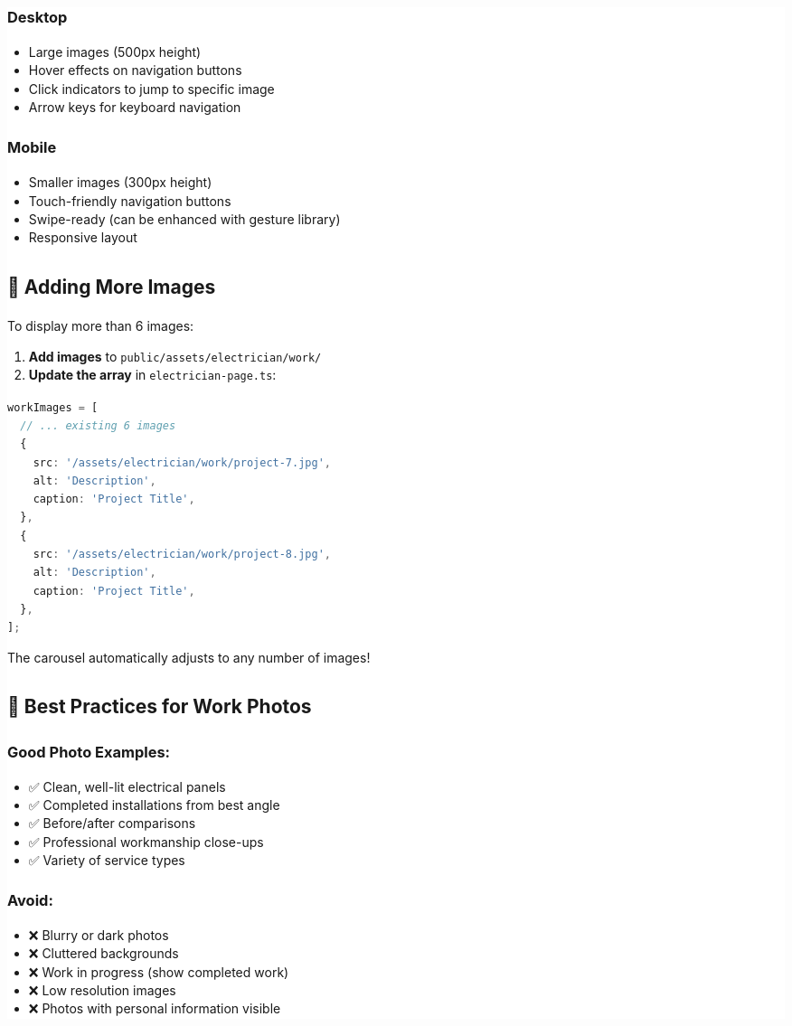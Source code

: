 ### Desktop

- Large images (500px height)
- Hover effects on navigation buttons
- Click indicators to jump to specific image
- Arrow keys for keyboard navigation

### Mobile

- Smaller images (300px height)
- Touch-friendly navigation buttons
- Swipe-ready (can be enhanced with gesture library)
- Responsive layout

## 🚀 Adding More Images

To display more than 6 images:

1. **Add images** to `public/assets/electrician/work/`
2. **Update the array** in `electrician-page.ts`:

```typescript
workImages = [
  // ... existing 6 images
  {
    src: '/assets/electrician/work/project-7.jpg',
    alt: 'Description',
    caption: 'Project Title',
  },
  {
    src: '/assets/electrician/work/project-8.jpg',
    alt: 'Description',
    caption: 'Project Title',
  },
];
```

The carousel automatically adjusts to any number of images!

## 🎯 Best Practices for Work Photos

### Good Photo Examples:

- ✅ Clean, well-lit electrical panels
- ✅ Completed installations from best angle
- ✅ Before/after comparisons
- ✅ Professional workmanship close-ups
- ✅ Variety of service types

### Avoid:

- ❌ Blurry or dark photos
- ❌ Cluttered backgrounds
- ❌ Work in progress (show completed work)
- ❌ Low resolution images
- ❌ Photos with personal information visible
